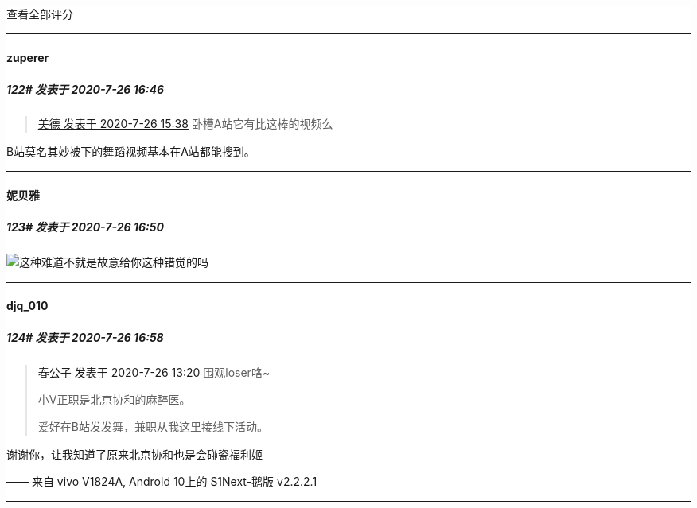 

查看全部评分






-----

####  zuperer  
##### 122#       发表于 2020-7-26 16:46



<blockquote><a href="httphttps://bbs.saraba1st.com/2b/forum.php?mod=redirect&amp;goto=findpost&amp;pid=48220305&amp;ptid=1951347" target="_blank">美德 发表于 2020-7-26 15:38</a>
卧槽A站它有比这棒的视频么</blockquote>
B站莫名其妙被下的舞蹈视频基本在A站都能搜到。







-----

####  妮贝雅  
##### 123#       发表于 2020-7-26 16:50



<img src="https://static.saraba1st.com/image/smiley/face2017/004.gif" referrerpolicy="no-referrer">这种难道不就是故意给你这种错觉的吗







-----

####  djq_010  
##### 124#       发表于 2020-7-26 16:58



<blockquote><a href="httphttps://bbs.saraba1st.com/2b/forum.php?mod=redirect&amp;goto=findpost&amp;pid=48219526&amp;ptid=1951347" target="_blank">春公子 发表于 2020-7-26 13:20</a>
围观loser咯~ 

小V正职是北京协和的麻醉医。

爱好在B站发发舞，兼职从我这里接线下活动。</blockquote>
谢谢你，让我知道了原来北京协和也是会碰瓷福利姬

—— 来自 vivo V1824A, Android 10上的 [S1Next-鹅版](https://github.com/ykrank/S1-Next/releases) v2.2.2.1







-----
